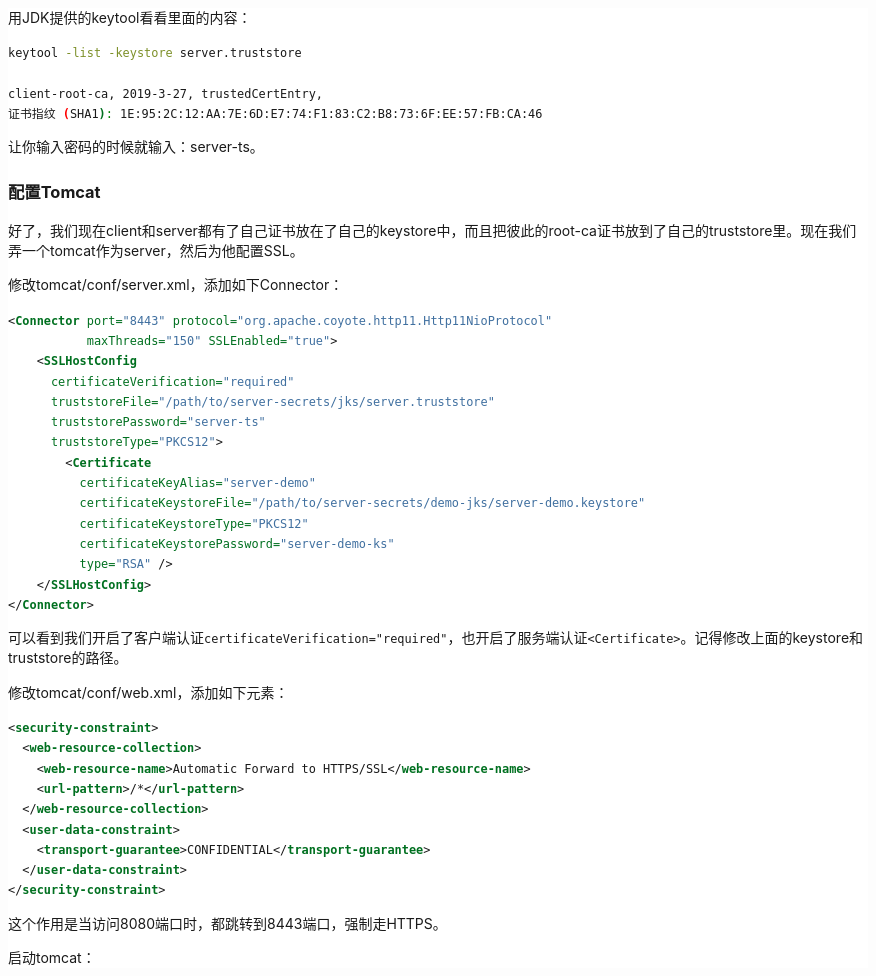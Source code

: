 用JDK提供的keytool看看里面的内容：

```bash
keytool -list -keystore server.truststore

client-root-ca, 2019-3-27, trustedCertEntry,
证书指纹 (SHA1): 1E:95:2C:12:AA:7E:6D:E7:74:F1:83:C2:B8:73:6F:EE:57:FB:CA:46
```

让你输入密码的时候就输入：server-ts。

### 配置Tomcat

好了，我们现在client和server都有了自己证书放在了自己的keystore中，而且把彼此的root-ca证书放到了自己的truststore里。现在我们弄一个tomcat作为server，然后为他配置SSL。

修改tomcat/conf/server.xml，添加如下Connector：

```xml
<Connector port="8443" protocol="org.apache.coyote.http11.Http11NioProtocol"
           maxThreads="150" SSLEnabled="true">
    <SSLHostConfig
      certificateVerification="required"
      truststoreFile="/path/to/server-secrets/jks/server.truststore"
      truststorePassword="server-ts" 
      truststoreType="PKCS12">
        <Certificate
          certificateKeyAlias="server-demo"
          certificateKeystoreFile="/path/to/server-secrets/demo-jks/server-demo.keystore"
          certificateKeystoreType="PKCS12"
          certificateKeystorePassword="server-demo-ks"
          type="RSA" />
    </SSLHostConfig>
</Connector>
```

可以看到我们开启了客户端认证`certificateVerification="required"`，也开启了服务端认证`<Certificate>`。记得修改上面的keystore和truststore的路径。

修改tomcat/conf/web.xml，添加如下元素：

```xml
<security-constraint>
  <web-resource-collection>
    <web-resource-name>Automatic Forward to HTTPS/SSL</web-resource-name>
    <url-pattern>/*</url-pattern>
  </web-resource-collection>
  <user-data-constraint>
    <transport-guarantee>CONFIDENTIAL</transport-guarantee>
  </user-data-constraint>
</security-constraint>
```

这个作用是当访问8080端口时，都跳转到8443端口，强制走HTTPS。

启动tomcat：
